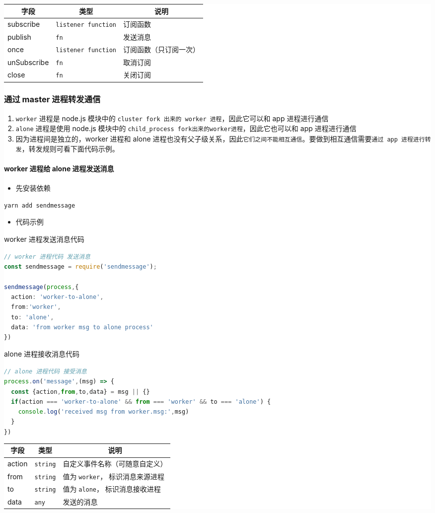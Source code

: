 | 字段 | 类型 | 说明 |
| ------ | ------ |------ |
| subscribe | `listener function` | 订阅函数 |
| publish | `fn` | 发送消息 |
| once | `listener function` | 订阅函数（只订阅一次）|
| unSubscribe | `fn` | 取消订阅 |
| close | `fn` | 关闭订阅 |

### 通过 master 进程转发通信
1. `worker` 进程是 node.js 模块中的 `cluster fork 出来的 worker 进程`，因此它可以和 app 进程进行通信
2. `alone` 进程是使用 node.js 模块中的 `child_process fork出来的worker进程`，因此它也可以和 app 进程进行通信
3. 因为进程间是独立的，worker 进程和 alone 进程也没有父子级关系，因此`它们之间不能相互通信`。要做到相互通信需要`通过 app 进程进行转发`，转发规则可看下面代码示例。

#### worker 进程给 alone 进程发送消息

* 先安装依赖

```shell
yarn add sendmessage
```

* 代码示例

worker 进程发送消息代码

```ts
// worker 进程代码 发送消息
const sendmessage = require('sendmessage');

sendmessage(process,{
  action: 'worker-to-alone',
  from:'worker',
  to: 'alone',
  data: 'from worker msg to alone process'
})
```

alone 进程接收消息代码

```ts
// alone 进程代码 接受消息
process.on('message',(msg) => {
  const {action,from,to,data} = msg || {}
  if(action === 'worker-to-alone' && from === 'worker' && to === 'alone') {
    console.log('received msg from worker.msg:',msg)
  }
})
```

| 字段 | 类型 | 说明 |
| ------ | ------ |------ |
| action | `string` | 自定义事件名称（可随意自定义） |
| from | `string` | 值为 `worker`， 标识消息来源进程 |
| to | `string` | 值为 `alone`， 标识消息接收进程 |
| data | `any` | 发送的消息 |
